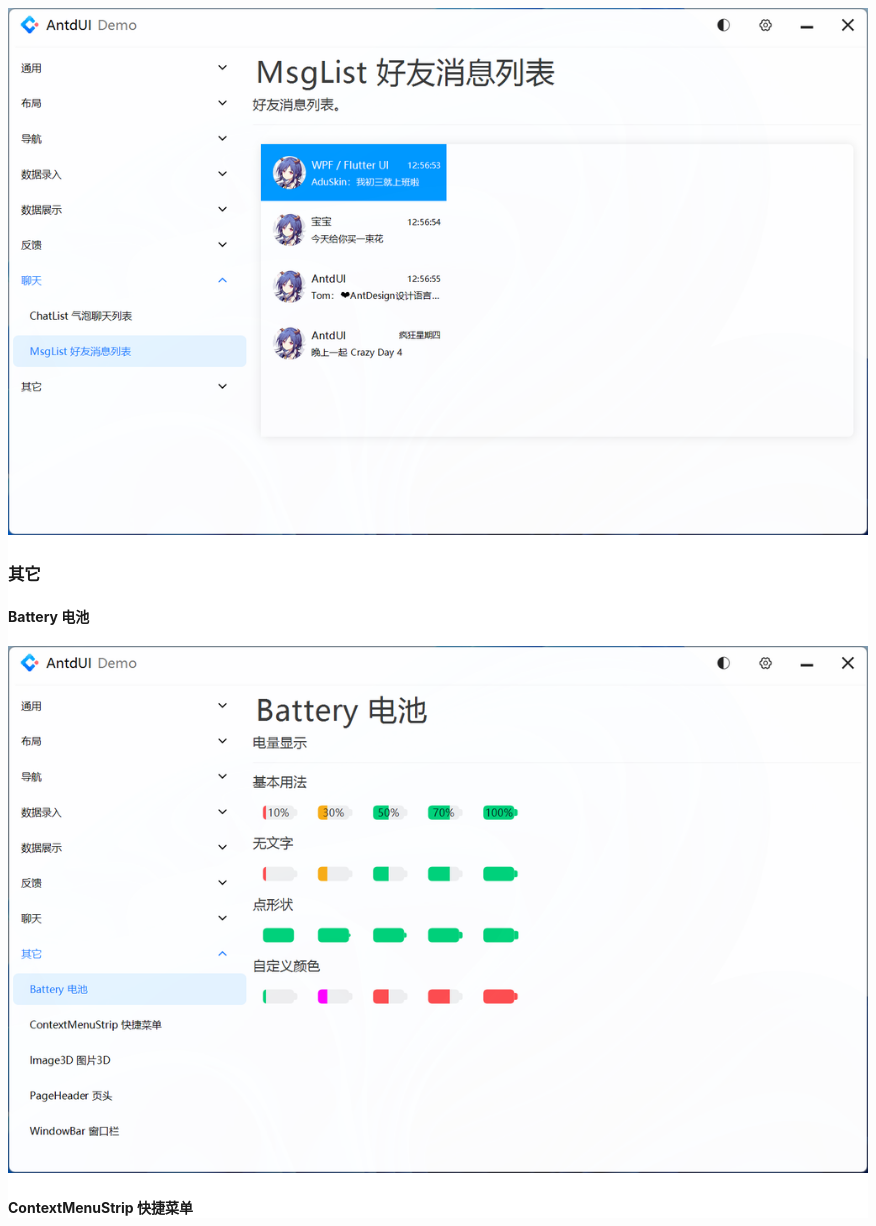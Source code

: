 ![MsgList](assets/screenshots/MsgList.png)

### 其它
#### Battery 电池
![Battery](assets/screenshots/Battery.png)
#### ContextMenuStrip 快捷菜单